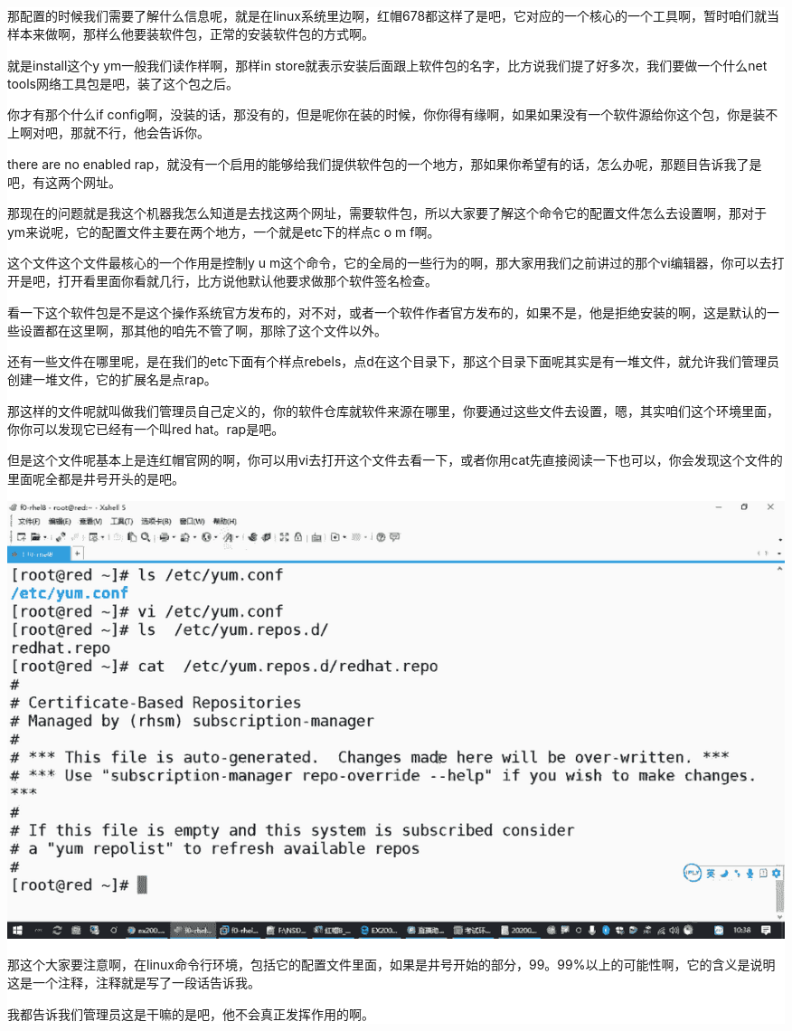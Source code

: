 那配置的时候我们需要了解什么信息呢，就是在linux系统里边啊，红帽678都这样了是吧，它对应的一个核心的一个工具啊，暂时咱们就当样本来做啊，那样么他要装软件包，正常的安装软件包的方式啊。

就是install这个y ym一般我们读作样啊，那样in store就表示安装后面跟上软件包的名字，比方说我们提了好多次，我们要做一个什么net tools网络工具包是吧，装了这个包之后。

你才有那个什么if config啊，没装的话，那没有的，但是呢你在装的时候，你你得有缘啊，如果如果没有一个软件源给你这个包，你是装不上啊对吧，那就不行，他会告诉你。

there are no enabled rap，就没有一个启用的能够给我们提供软件包的一个地方，那如果你希望有的话，怎么办呢，那题目告诉我了是吧，有这两个网址。

那现在的问题就是我这个机器我怎么知道是去找这两个网址，需要软件包，所以大家要了解这个命令它的配置文件怎么去设置啊，那对于ym来说呢，它的配置文件主要在两个地方，一个就是etc下的样点c o m f啊。

这个文件这个文件最核心的一个作用是控制y u m这个命令，它的全局的一些行为的啊，那大家用我们之前讲过的那个vi编辑器，你可以去打开是吧，打开看里面你看就几行，比方说他默认他要求做那个软件签名检查。

看一下这个软件包是不是这个操作系统官方发布的，对不对，或者一个软件作者官方发布的，如果不是，他是拒绝安装的啊，这是默认的一些设置都在这里啊，那其他的咱先不管了啊，那除了这个文件以外。

还有一些文件在哪里呢，是在我们的etc下面有个样点rebels，点d在这个目录下，那这个目录下面呢其实是有一堆文件，就允许我们管理员创建一堆文件，它的扩展名是点rap。

那这样的文件呢就叫做我们管理员自己定义的，你的软件仓库就软件来源在哪里，你要通过这些文件去设置，嗯，其实咱们这个环境里面，你你可以发现它已经有一个叫red hat。rap是吧。

但是这个文件呢基本上是连红帽官网的啊，你可以用vi去打开这个文件去看一下，或者你用cat先直接阅读一下也可以，你会发现这个文件的里面呢全都是井号开头的是吧。



![](img/1f9b39712eb1d45aaec450f508660b21_6.png)

那这个大家要注意啊，在linux命令行环境，包括它的配置文件里面，如果是井号开始的部分，99。99%以上的可能性啊，它的含义是说明这是一个注释，注释就是写了一段话告诉我。

我都告诉我们管理员这是干嘛的是吧，他不会真正发挥作用的啊。
